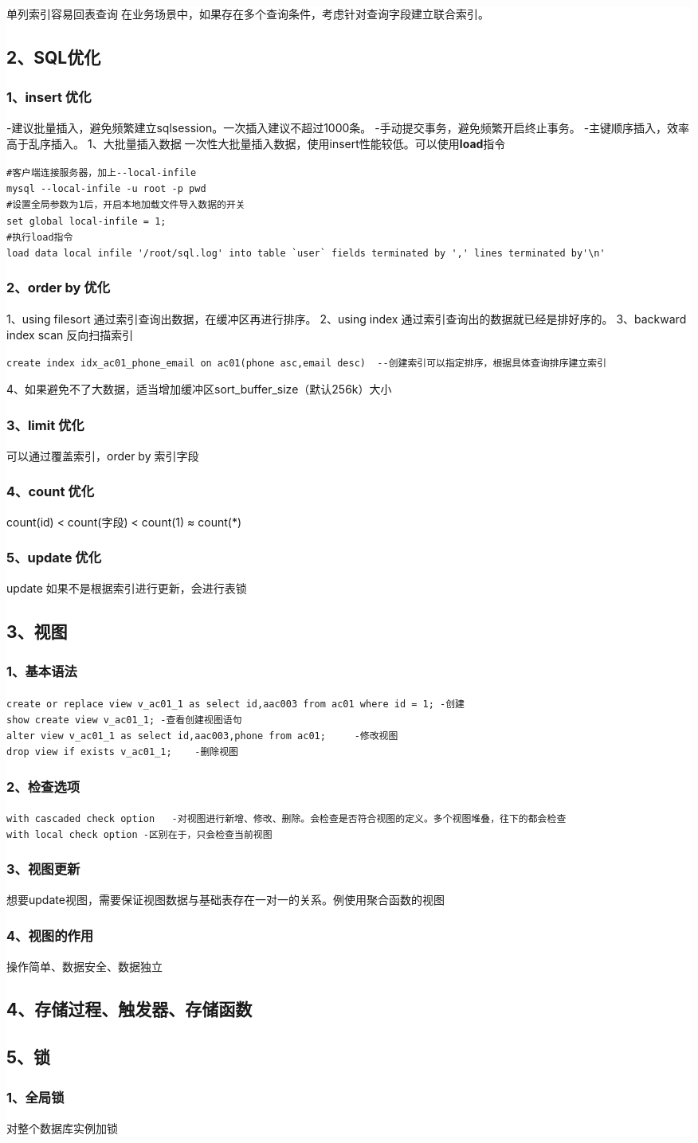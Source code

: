 单列索引容易回表查询
在业务场景中，如果存在多个查询条件，考虑针对查询字段建立联合索引。
## 2、SQL优化
### 1、insert 优化
-建议批量插入，避免频繁建立sqlsession。一次插入建议不超过1000条。
-手动提交事务，避免频繁开启终止事务。
-主键顺序插入，效率高于乱序插入。
1、大批量插入数据
	一次性大批量插入数据，使用insert性能较低。可以使用**load**指令
~~~使用load
#客户端连接服务器，加上--local-infile
mysql --local-infile -u root -p pwd
#设置全局参数为1后，开启本地加载文件导入数据的开关
set global local-infile = 1;
#执行load指令
load data local infile '/root/sql.log' into table `user` fields terminated by ',' lines terminated by'\n'
~~~
### 2、order by 优化
1、using filesort 通过索引查询出数据，在缓冲区再进行排序。
2、using index 通过索引查询出的数据就已经是排好序的。
3、backward index scan 反向扫描索引
~~~
create index idx_ac01_phone_email on ac01(phone asc,email desc)  --创建索引可以指定排序，根据具体查询排序建立索引
~~~
4、如果避免不了大数据，适当增加缓冲区sort_buffer_size（默认256k）大小

### 3、limit 优化
可以通过覆盖索引，order by 索引字段
### 4、count 优化
count(id) < count(字段) < count(1) ≈ count(*)
### 5、update 优化
update 如果不是根据索引进行更新，会进行表锁
## 3、视图
### 1、基本语法
~~~
create or replace view v_ac01_1 as select id,aac003 from ac01 where id = 1; -创建
show create view v_ac01_1; -查看创建视图语句
alter view v_ac01_1 as select id,aac003,phone from ac01;     -修改视图
drop view if exists v_ac01_1;    -删除视图
~~~
### 2、检查选项
~~~
with cascaded check option   -对视图进行新增、修改、删除。会检查是否符合视图的定义。多个视图堆叠，往下的都会检查
with local check option -区别在于，只会检查当前视图
~~~
### 3、视图更新
想要update视图，需要保证视图数据与基础表存在一对一的关系。例使用聚合函数的视图
### 4、视图的作用
操作简单、数据安全、数据独立
## 4、存储过程、触发器、存储函数
## 5、锁
### 1、全局锁
对整个数据库实例加锁